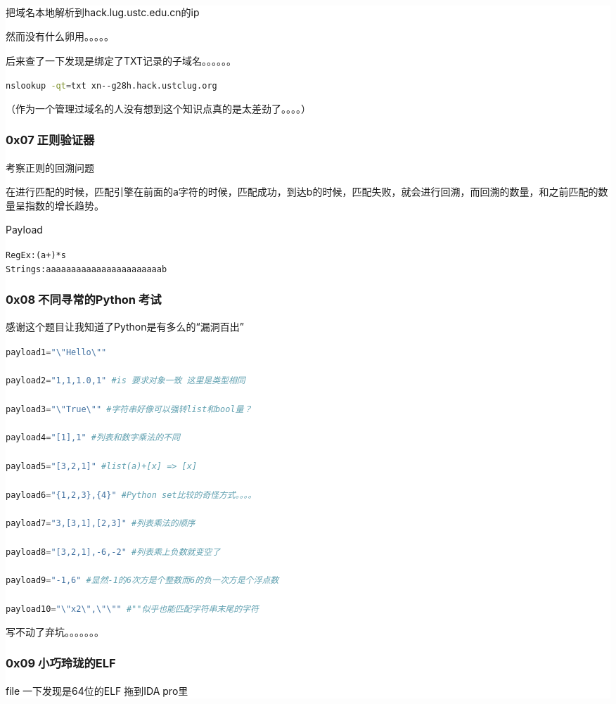 把域名本地解析到hack.lug.ustc.edu.cn的ip

然而没有什么卵用。。。。。

后来查了一下发现是绑定了TXT记录的子域名。。。。。。

```bash
nslookup -qt=txt xn--g28h.hack.ustclug.org
```

（作为一个管理过域名的人没有想到这个知识点真的是太差劲了。。。。）

### 0x07 正则验证器

考察正则的回溯问题

在进行匹配的时候，匹配引擎在前面的a字符的时候，匹配成功，到达b的时候，匹配失败，就会进行回溯，而回溯的数量，和之前匹配的数量呈指数的增长趋势。

Payload

```
RegEx:(a+)*s
Strings:aaaaaaaaaaaaaaaaaaaaaaab
```

### 0x08 不同寻常的Python 考试

感谢这个题目让我知道了Python是有多么的“漏洞百出”

```python
payload1="\"Hello\"" 

payload2="1,1,1.0,1" #is 要求对象一致 这里是类型相同

payload3="\"True\"" #字符串好像可以强转list和bool量？

payload4="[1],1" #列表和数字乘法的不同

payload5="[3,2,1]" #list(a)+[x] => [x]

payload6="{1,2,3},{4}" #Python set比较的奇怪方式。。。。

payload7="3,[3,1],[2,3]" #列表乘法的顺序

payload8="[3,2,1],-6,-2" #列表乘上负数就变空了

payload9="-1,6" #显然-1的6次方是个整数而6的负一次方是个浮点数

payload10="\"x2\",\"\"" #""似乎也能匹配字符串末尾的字符
```

写不动了弃坑。。。。。。。

### 0x09 小巧玲珑的ELF

file 一下发现是64位的ELF 拖到IDA pro里
